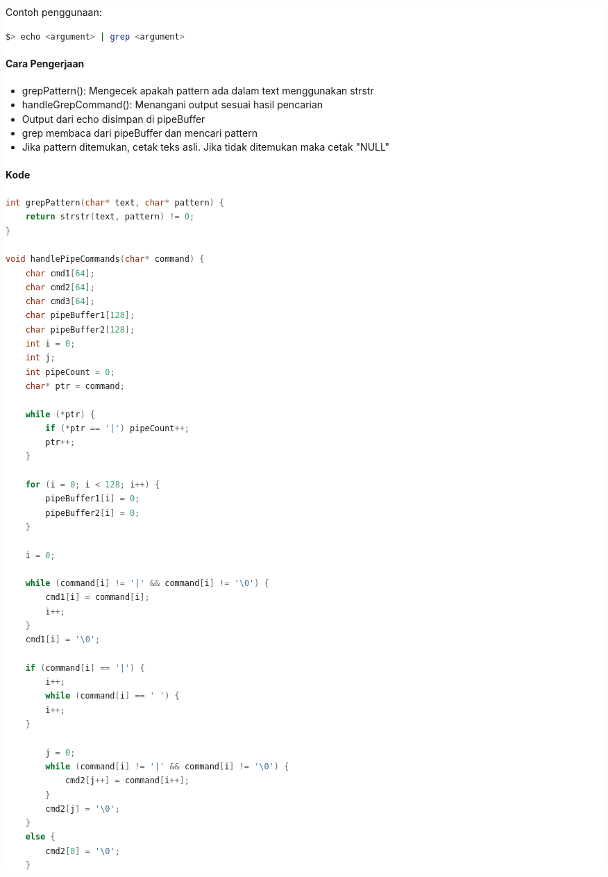   Contoh penggunaan:

```bash
$> echo <argument> | grep <argument>
```

#### Cara Pengerjaan

- grepPattern(): Mengecek apakah pattern ada dalam text menggunakan strstr
- handleGrepCommand(): Menangani output sesuai hasil pencarian
- Output dari echo disimpan di pipeBuffer
- grep membaca dari pipeBuffer dan mencari pattern
- Jika pattern ditemukan, cetak teks asli. Jika tidak ditemukan maka cetak "NULL"

#### Kode
```c
int grepPattern(char* text, char* pattern) {
    return strstr(text, pattern) != 0;
}

void handlePipeCommands(char* command) {
    char cmd1[64];
    char cmd2[64];
    char cmd3[64];
    char pipeBuffer1[128];
    char pipeBuffer2[128];
    int i = 0;
    int j;
    int pipeCount = 0;
    char* ptr = command;

    while (*ptr) {
        if (*ptr == '|') pipeCount++;
        ptr++;
    }

    for (i = 0; i < 128; i++) {
        pipeBuffer1[i] = 0;
        pipeBuffer2[i] = 0;
    }
    
    i = 0;

    while (command[i] != '|' && command[i] != '\0') {
        cmd1[i] = command[i];
        i++;
    }
    cmd1[i] = '\0';

    if (command[i] == '|') {
        i++;
        while (command[i] == ' ') {
	    i++;
	}
        
        j = 0;
        while (command[i] != '|' && command[i] != '\0') {
            cmd2[j++] = command[i++];
        }
        cmd2[j] = '\0';
    } 
    else {
        cmd2[0] = '\0';
    }

```